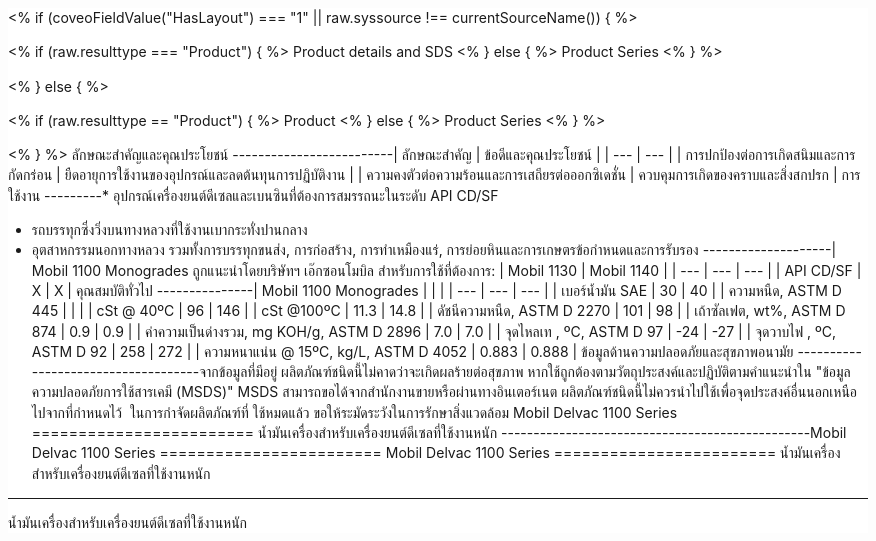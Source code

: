 
 <% if (coveoFieldValue("HasLayout") === "1" || raw.syssource !== currentSourceName()) { %>
 
 <% if (raw.resulttype === "Product") { %>
 Product details and SDS
 <% } else { %>
 Product Series
 <% } %>
 

 <% } else { %>
 
 <% if (raw.resulttype == "Product") { %>
 Product
 <% } else { %>
 Product Series
 <% } %>
 
 <% } %>
   ลักษณะสำคัญและคุณประโยชน์
-------------------------| ลักษณะสำคัญ | ข้อดีและคุณประโยชน์ |
| --- | --- |
| การปกป้องต่อการเกิดสนิมและการกัดกร่อน | ยืดอายุการใช้งานของอุปกรณ์และลดต้นทุนการปฏิบัติงาน |
| ความคงตัวต่อความร้อนและการเสถียรต่อออกซิเดชั่น | ควบคุมการเกิดของคราบและสิ่งสกปรก | การใช้งาน
---------* อุปกรณ์เครื่องยนต์ดีเซลและเบนซินที่ต้องการสมรรถนะในระดับ API CD/SF
* รถบรรทุกซึ่งวิ่งบนทางหลวงที่ใช้งานเบากระทั่งปานกลาง
* อุตสาหกรรมนอกทางหลวง รวมทั้งการบรรทุกขนส่ง, การก่อสร้าง, การทำเหมืองแร่, การย่อยหินและการเกษตรข้อกำหนดและการรับรอง
--------------------| Mobil 1100 Monogrades ถูกแนะนำโดยบริษัทฯ เอ๊กซอนโมบิล สำหรับการใช้ที่ต้องการ: | Mobil 1130 | Mobil 1140 |
| --- | --- | --- |
| API CD/SF | X | X | คุณสมบัติทั่วไป
---------------| Mobil 1100 Monogrades |  |  |
| --- | --- | --- |
| เบอร์น้ำมัน SAE | 30 | 40 |
| ความหนืด, ASTM D 445 |  |  |
| cSt @ 40ºC | 96 | 146 |
| cSt @100ºC | 11.3 | 14.8 |
| ดัชนีความหนืด, ASTM D 2270 | 101 | 98 |
| เถ้าซัลเฟต, wt%, ASTM D 874 | 0.9 | 0.9 |
| ค่าความเป็นด่างรวม, mg KOH/g, ASTM D 2896 | 7.0 | 7.0 |
| จุดไหลเท , ºC, ASTM D 97 | -24 | -27 |
| จุดวาบไฟ , ºC, ASTM D 92 | 258 | 272 |
| ความหนาแน่น @ 15ºC, kg/L, ASTM D 4052 | 0.883 | 0.888 | ข้อมูลด้านความปลอดภัยและสุขภาพอนามัย
------------------------------------จากข้อมูลที่มีอยู่ ผลิตภัณฑ์ชนิดนี้ไม่คาดว่าจะเกิดผลร้ายต่อสุขภาพ หากใช้ถูกต้องตามวัตถุประสงค์และปฏิบัติตามคำแนะนำใน "ข้อมูลความปลอดภัยการใช้สารเคมี (MSDS)" MSDS สามารถขอได้จากสำนักงานขายหรือผ่านทางอินเตอร์เนต ผลิตภัณฑ์ชนิดนี้ไม่ควรนำไปใช้เพื่อจุดประสงค์อื่นนอกเหนือไปจากที่กำหนดไว้  ในการกำจัดผลิตภัณฑ์ที่ ใช้หมดแล้ว ขอให้ระมัดระวังในการรักษาสิ่งแวดล้อม
Mobil Delvac 1100 Series
========================
น้ำมันเครื่องสำหรับเครื่องยนต์ดีเซลที่ใช้งานหนัก
------------------------------------------------Mobil Delvac 1100 Series
========================
Mobil Delvac 1100 Series
========================
น้ำมันเครื่องสำหรับเครื่องยนต์ดีเซลที่ใช้งานหนัก
------------------------------------------------
น้ำมันเครื่องสำหรับเครื่องยนต์ดีเซลที่ใช้งานหนัก